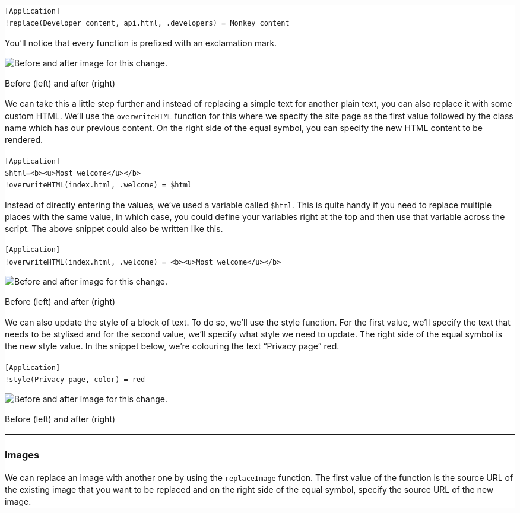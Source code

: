 ```
[Application]
!replace(Developer content, api.html, .developers) = Monkey content
```

You’ll notice that every function is prefixed with an exclamation mark.

![Before and after image for this change.](https://cdn-images-1.medium.com/max/800/1*sHilDzAeMOvjzg5S8Anjew.png)

Before (left) and after (right)

We can take this a little step further and instead of replacing a simple text for another plain text, you can also replace it with some custom HTML. We’ll use the `overwriteHTML` function for this where we specify the site page as the first value followed by the class name which has our previous content. On the right side of the equal symbol, you can specify the new HTML content to be rendered.

```
[Application]
$html=<b><u>Most welcome</u></b>
!overwriteHTML(index.html, .welcome) = $html
```

Instead of directly entering the values, we’ve used a variable called `$html`. This is quite handy if you need to replace multiple places with the same value, in which case, you could define your variables right at the top and then use that variable across the script. The above snippet could also be written like this.

```
[Application]
!overwriteHTML(index.html, .welcome) = <b><u>Most welcome</u></b>
```

![Before and after image for this change.](https://cdn-images-1.medium.com/max/800/1*0L62-sLjPsgZHkGLFI8GEw.png)

Before (left) and after (right)

We can also update the style of a block of text. To do so, we’ll use the style function. For the first value, we’ll specify the text that needs to be stylised and for the second value, we’ll specify what style we need to update. The right side of the equal symbol is the new style value. In the snippet below, we’re colouring the text “Privacy page” red.

```
[Application]
!style(Privacy page, color) = red
```

![Before and after image for this change.](https://cdn-images-1.medium.com/max/800/1*vl2_6qUKUb2BSaCA42NLKw.png)

Before (left) and after (right)

***

### Images

We can replace an image with another one by using the `replaceImage` function. The first value of the function is the source URL of the existing image that you want to be replaced and on the right side of the equal symbol, specify the source URL of the new image.
